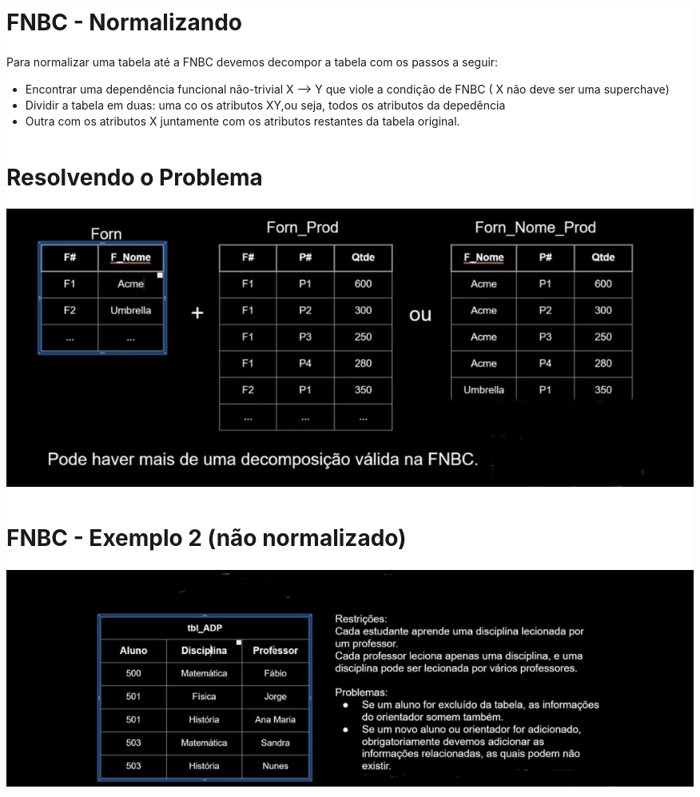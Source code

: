 # **FNBC - Normalizando**

Para normalizar uma tabela até a FNBC devemos decompor a tabela com os passos a seguir:

 - Encontrar uma dependência funcional não-trivial X --> Y  que viole a condição de FNBC ( X não deve ser uma superchave)
 - Dividir a tabela em duas: uma co os atributos XY,ou seja, todos os atributos da depedência
 - Outra com os atributos X juntamente com os atributos restantes da tabela original.

# **Resolvendo o Problema**

![alt text](Assets/img_resolvendo_problema.jpg)

# **FNBC - Exemplo 2 (não normalizado)**

![alt text](Assets/img_FNBCex2_normalizando.jpg)

